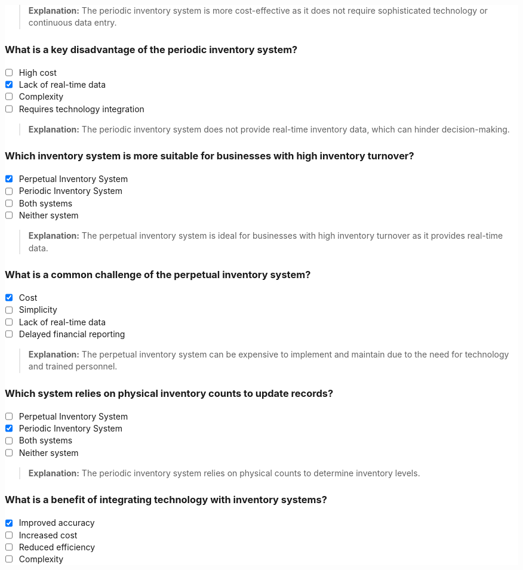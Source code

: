 > **Explanation:** The periodic inventory system is more cost-effective as it does not require sophisticated technology or continuous data entry.

### What is a key disadvantage of the periodic inventory system?

- [ ] High cost
- [x] Lack of real-time data
- [ ] Complexity
- [ ] Requires technology integration

> **Explanation:** The periodic inventory system does not provide real-time inventory data, which can hinder decision-making.

### Which inventory system is more suitable for businesses with high inventory turnover?

- [x] Perpetual Inventory System
- [ ] Periodic Inventory System
- [ ] Both systems
- [ ] Neither system

> **Explanation:** The perpetual inventory system is ideal for businesses with high inventory turnover as it provides real-time data.

### What is a common challenge of the perpetual inventory system?

- [x] Cost
- [ ] Simplicity
- [ ] Lack of real-time data
- [ ] Delayed financial reporting

> **Explanation:** The perpetual inventory system can be expensive to implement and maintain due to the need for technology and trained personnel.

### Which system relies on physical inventory counts to update records?

- [ ] Perpetual Inventory System
- [x] Periodic Inventory System
- [ ] Both systems
- [ ] Neither system

> **Explanation:** The periodic inventory system relies on physical counts to determine inventory levels.

### What is a benefit of integrating technology with inventory systems?

- [x] Improved accuracy
- [ ] Increased cost
- [ ] Reduced efficiency
- [ ] Complexity
